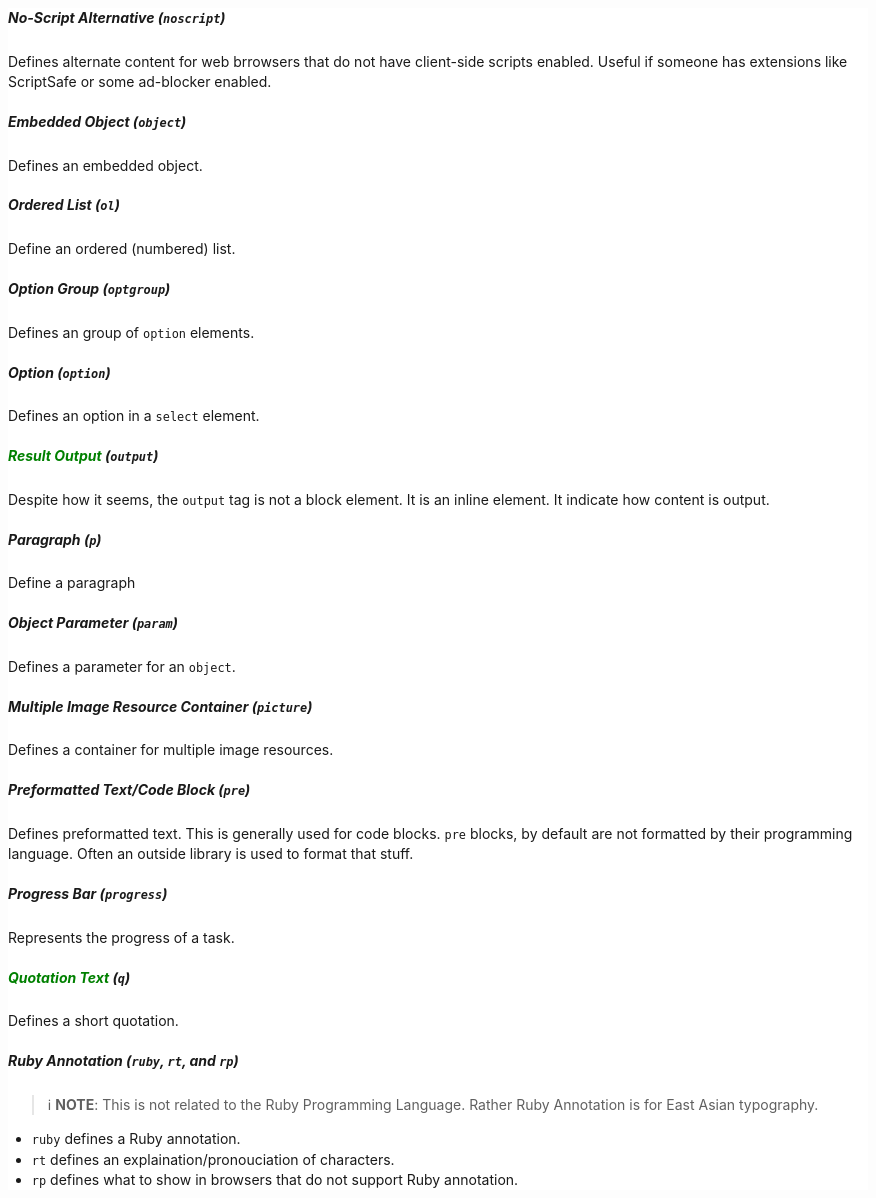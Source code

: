 ##### No-Script Alternative (`noscript`)

Defines alternate content for web brrowsers that do not have client-side scripts enabled. Useful if someone has extensions like ScriptSafe or some ad-blocker enabled.

##### Embedded Object (`object`)

Defines an embedded object.

##### Ordered List (`ol`)

Define an ordered (numbered) list.

##### Option Group (`optgroup`)

Defines an group of `option` elements.

##### Option (`option`)

Defines an option in a `select` element.

##### <span style="color:green;">Result Output</span> (`output`)

Despite how it seems, the `output` tag is not a block element. It is an inline element. It indicate how content is output.

##### Paragraph (`p`)

Define a paragraph

##### Object Parameter (`param`)

Defines a parameter for an `object`.

##### Multiple Image Resource Container (`picture`)

Defines a container for multiple image resources.

##### Preformatted Text/Code Block (`pre`)

Defines preformatted text. This is generally used for code blocks.  `pre` blocks, by default are not formatted by their programming language. Often an outside library is used to format that stuff.

##### Progress Bar (`progress`)

Represents the progress of a task.

##### <span style="color:green;">Quotation Text</span> (`q`)

Defines a short quotation.

##### Ruby Annotation (`ruby`, `rt`, and `rp`)

> :information_source: **NOTE**: This is not related to the Ruby Programming Language. Rather Ruby Annotation is for East Asian typography.

* `ruby` defines a Ruby annotation.
* `rt` defines an explaination/pronouciation of characters.
* `rp` defines what to show in browsers that do not support Ruby annotation.
